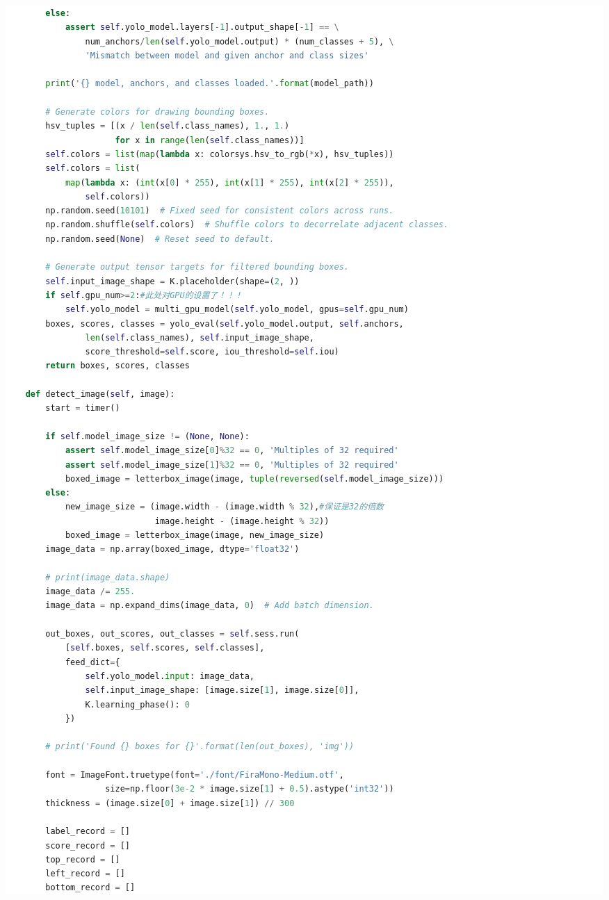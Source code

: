 ```python
        else:
            assert self.yolo_model.layers[-1].output_shape[-1] == \
                num_anchors/len(self.yolo_model.output) * (num_classes + 5), \
                'Mismatch between model and given anchor and class sizes'

        print('{} model, anchors, and classes loaded.'.format(model_path))

        # Generate colors for drawing bounding boxes.
        hsv_tuples = [(x / len(self.class_names), 1., 1.)
                      for x in range(len(self.class_names))]
        self.colors = list(map(lambda x: colorsys.hsv_to_rgb(*x), hsv_tuples))
        self.colors = list(
            map(lambda x: (int(x[0] * 255), int(x[1] * 255), int(x[2] * 255)),
                self.colors))
        np.random.seed(10101)  # Fixed seed for consistent colors across runs.
        np.random.shuffle(self.colors)  # Shuffle colors to decorrelate adjacent classes.
        np.random.seed(None)  # Reset seed to default.

        # Generate output tensor targets for filtered bounding boxes.
        self.input_image_shape = K.placeholder(shape=(2, ))
        if self.gpu_num>=2:#此处对GPU的设置了！！！
            self.yolo_model = multi_gpu_model(self.yolo_model, gpus=self.gpu_num)
        boxes, scores, classes = yolo_eval(self.yolo_model.output, self.anchors,
                len(self.class_names), self.input_image_shape,
                score_threshold=self.score, iou_threshold=self.iou)
        return boxes, scores, classes

    def detect_image(self, image):
        start = timer()

        if self.model_image_size != (None, None):
            assert self.model_image_size[0]%32 == 0, 'Multiples of 32 required'
            assert self.model_image_size[1]%32 == 0, 'Multiples of 32 required'
            boxed_image = letterbox_image(image, tuple(reversed(self.model_image_size)))
        else:
            new_image_size = (image.width - (image.width % 32),#保证是32的倍数
                              image.height - (image.height % 32))
            boxed_image = letterbox_image(image, new_image_size)
        image_data = np.array(boxed_image, dtype='float32')

        # print(image_data.shape)
        image_data /= 255.
        image_data = np.expand_dims(image_data, 0)  # Add batch dimension.

        out_boxes, out_scores, out_classes = self.sess.run(
            [self.boxes, self.scores, self.classes],
            feed_dict={
                self.yolo_model.input: image_data,
                self.input_image_shape: [image.size[1], image.size[0]],
                K.learning_phase(): 0
            })

        # print('Found {} boxes for {}'.format(len(out_boxes), 'img'))

        font = ImageFont.truetype(font='./font/FiraMono-Medium.otf',
                    size=np.floor(3e-2 * image.size[1] + 0.5).astype('int32'))
        thickness = (image.size[0] + image.size[1]) // 300

        label_record = []
        score_record = []
        top_record = []
        left_record = []
        bottom_record = []
```